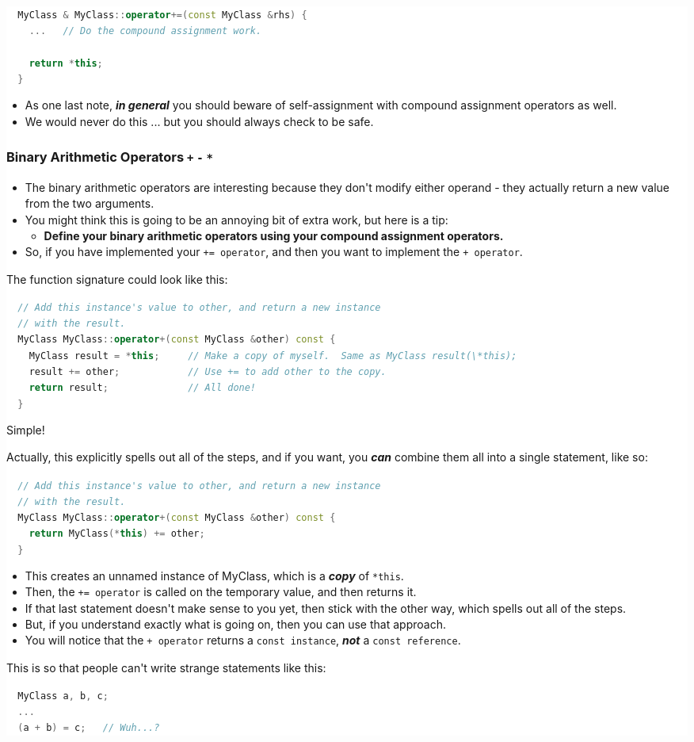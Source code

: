 ```cpp
  MyClass & MyClass::operator+=(const MyClass &rhs) {
    ...   // Do the compound assignment work.

    return *this;
  }
```

- As one last note, ***in general*** you should beware of self-assignment with compound assignment operators as well. 
- We would never do this ... but you should always check to be safe.

### Binary Arithmetic Operators `+` `-` `*`

- The binary arithmetic operators are interesting because they don't modify either operand - they actually return a new value from the two arguments. 
- You might think this is going to be an annoying bit of extra work, but here is a tip:
  - **Define your binary arithmetic operators using your compound assignment operators.**
- So, if you have implemented your `+= operator`, and then you want to implement the `+ operator`. 

The function signature could look like this:

```cpp
  // Add this instance's value to other, and return a new instance
  // with the result.
  MyClass MyClass::operator+(const MyClass &other) const {
    MyClass result = *this;     // Make a copy of myself.  Same as MyClass result(\*this);
    result += other;            // Use += to add other to the copy.
    return result;              // All done!
  }
```

Simple!

Actually, this explicitly spells out all of the steps, and if you want, you ***can*** combine them all into a single statement, like so:

```cpp
  // Add this instance's value to other, and return a new instance
  // with the result.
  MyClass MyClass::operator+(const MyClass &other) const {
    return MyClass(*this) += other;
  }
```

- This creates an unnamed instance of MyClass, which is a ***copy*** of `*this`. 
- Then, the `+= operator` is called on the temporary value, and then returns it.
- If that last statement doesn't make sense to you yet, then stick with the other way, which spells out all of the steps. 
- But, if you understand exactly what is going on, then you can use that approach.
- You will notice that the `+ operator` returns a `const instance`, ***not*** a `const reference`. 

This is so that people can't write strange statements like this:

```cpp
  MyClass a, b, c;
  ...
  (a + b) = c;   // Wuh...?
```
